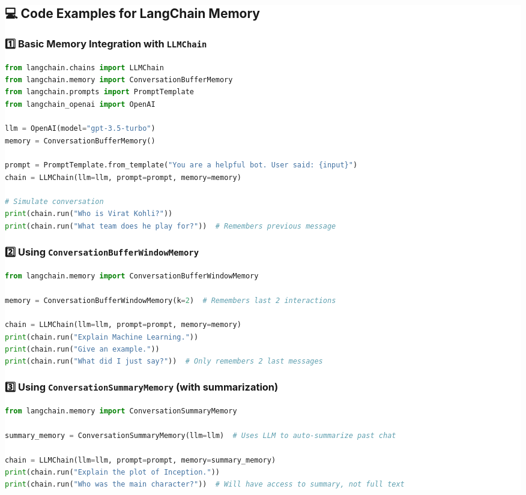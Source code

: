 
## 💻 **Code Examples for LangChain Memory**


### 1️⃣ Basic Memory Integration with `LLMChain`

```python
from langchain.chains import LLMChain
from langchain.memory import ConversationBufferMemory
from langchain.prompts import PromptTemplate
from langchain_openai import OpenAI

llm = OpenAI(model="gpt-3.5-turbo")
memory = ConversationBufferMemory()

prompt = PromptTemplate.from_template("You are a helpful bot. User said: {input}")
chain = LLMChain(llm=llm, prompt=prompt, memory=memory)

# Simulate conversation
print(chain.run("Who is Virat Kohli?"))
print(chain.run("What team does he play for?"))  # Remembers previous message

```


### 2️⃣ Using `ConversationBufferWindowMemory`

```python
from langchain.memory import ConversationBufferWindowMemory

memory = ConversationBufferWindowMemory(k=2)  # Remembers last 2 interactions

chain = LLMChain(llm=llm, prompt=prompt, memory=memory)
print(chain.run("Explain Machine Learning."))
print(chain.run("Give an example."))
print(chain.run("What did I just say?"))  # Only remembers 2 last messages

```


### 3️⃣ Using `ConversationSummaryMemory` (with summarization)

```python
from langchain.memory import ConversationSummaryMemory

summary_memory = ConversationSummaryMemory(llm=llm)  # Uses LLM to auto-summarize past chat

chain = LLMChain(llm=llm, prompt=prompt, memory=summary_memory)
print(chain.run("Explain the plot of Inception."))
print(chain.run("Who was the main character?"))  # Will have access to summary, not full text

```
